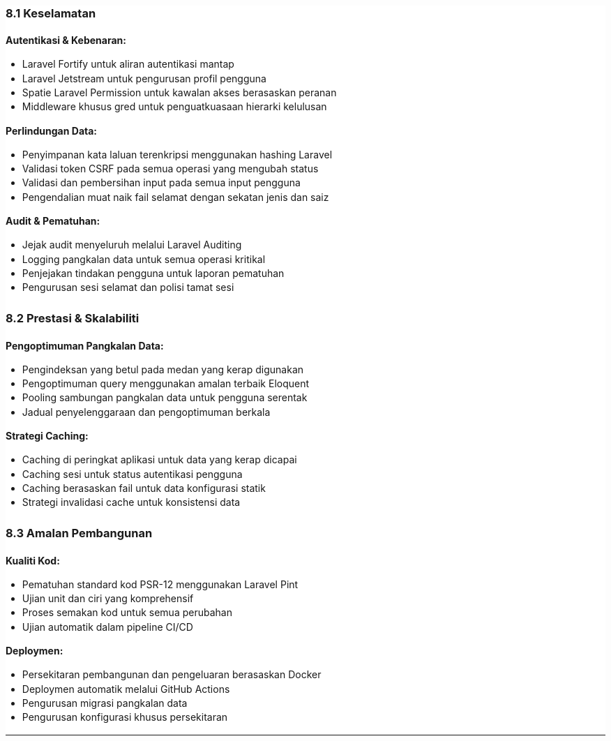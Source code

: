### 8.1 Keselamatan

**Autentikasi & Kebenaran:**

- Laravel Fortify untuk aliran autentikasi mantap
- Laravel Jetstream untuk pengurusan profil pengguna
- Spatie Laravel Permission untuk kawalan akses berasaskan peranan
- Middleware khusus gred untuk penguatkuasaan hierarki kelulusan

**Perlindungan Data:**

- Penyimpanan kata laluan terenkripsi menggunakan hashing Laravel
- Validasi token CSRF pada semua operasi yang mengubah status
- Validasi dan pembersihan input pada semua input pengguna
- Pengendalian muat naik fail selamat dengan sekatan jenis dan saiz

**Audit & Pematuhan:**

- Jejak audit menyeluruh melalui Laravel Auditing
- Logging pangkalan data untuk semua operasi kritikal
- Penjejakan tindakan pengguna untuk laporan pematuhan
- Pengurusan sesi selamat dan polisi tamat sesi

### 8.2 Prestasi & Skalabiliti

**Pengoptimuman Pangkalan Data:**

- Pengindeksan yang betul pada medan yang kerap digunakan
- Pengoptimuman query menggunakan amalan terbaik Eloquent
- Pooling sambungan pangkalan data untuk pengguna serentak
- Jadual penyelenggaraan dan pengoptimuman berkala

**Strategi Caching:**

- Caching di peringkat aplikasi untuk data yang kerap dicapai
- Caching sesi untuk status autentikasi pengguna
- Caching berasaskan fail untuk data konfigurasi statik
- Strategi invalidasi cache untuk konsistensi data

### 8.3 Amalan Pembangunan

**Kualiti Kod:**

- Pematuhan standard kod PSR-12 menggunakan Laravel Pint
- Ujian unit dan ciri yang komprehensif
- Proses semakan kod untuk semua perubahan
- Ujian automatik dalam pipeline CI/CD

**Deploymen:**

- Persekitaran pembangunan dan pengeluaran berasaskan Docker
- Deploymen automatik melalui GitHub Actions
- Pengurusan migrasi pangkalan data
- Pengurusan konfigurasi khusus persekitaran

---
